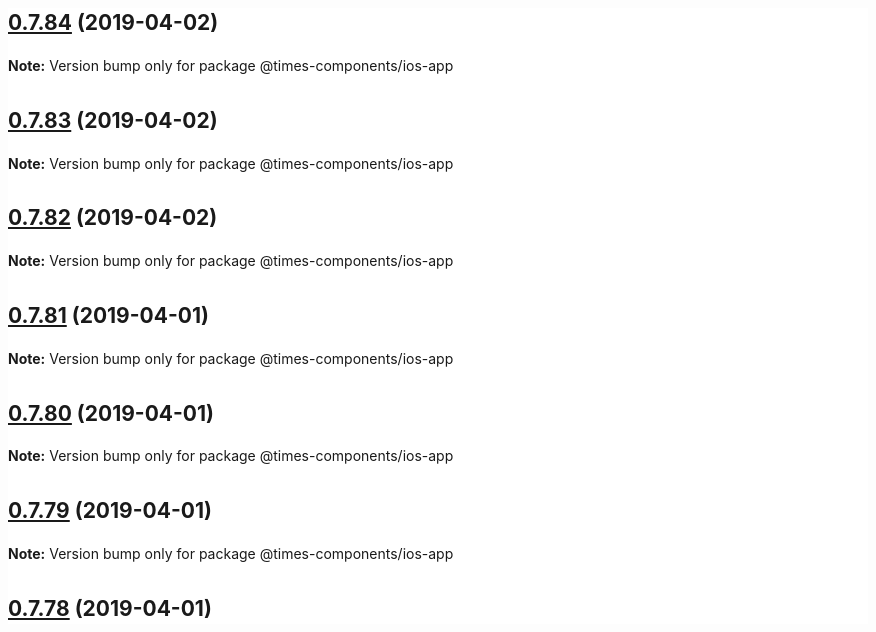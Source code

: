 ## [0.7.84](https://github.com/newsuk/times-components/compare/@times-components/ios-app@0.7.83...@times-components/ios-app@0.7.84) (2019-04-02)

**Note:** Version bump only for package @times-components/ios-app





## [0.7.83](https://github.com/newsuk/times-components/compare/@times-components/ios-app@0.7.82...@times-components/ios-app@0.7.83) (2019-04-02)

**Note:** Version bump only for package @times-components/ios-app





## [0.7.82](https://github.com/newsuk/times-components/compare/@times-components/ios-app@0.7.81...@times-components/ios-app@0.7.82) (2019-04-02)

**Note:** Version bump only for package @times-components/ios-app





## [0.7.81](https://github.com/newsuk/times-components/compare/@times-components/ios-app@0.7.80...@times-components/ios-app@0.7.81) (2019-04-01)

**Note:** Version bump only for package @times-components/ios-app





## [0.7.80](https://github.com/newsuk/times-components/compare/@times-components/ios-app@0.7.79...@times-components/ios-app@0.7.80) (2019-04-01)

**Note:** Version bump only for package @times-components/ios-app





## [0.7.79](https://github.com/newsuk/times-components/compare/@times-components/ios-app@0.7.78...@times-components/ios-app@0.7.79) (2019-04-01)

**Note:** Version bump only for package @times-components/ios-app





## [0.7.78](https://github.com/newsuk/times-components/compare/@times-components/ios-app@0.7.77...@times-components/ios-app@0.7.78) (2019-04-01)
